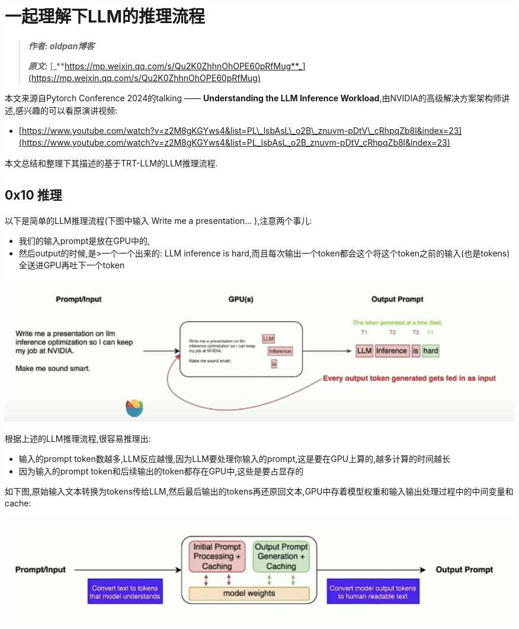 # 一起理解下LLM的推理流程
> _**作者: oldpan博客**_
> 
> _**原文:**_ [_**https://mp.weixin.qq.com/s/Qu2K0ZhhnOhOPE60pRfMug**_](https://mp.weixin.qq.com/s/Qu2K0ZhhnOhOPE60pRfMug)

本文来源自Pytorch Conference 2024的talking —— **Understanding the LLM Inference Workload**,由NVIDIA的高级解决方案架构师讲述,感兴趣的可以看原演讲视频:

*   [https://www.youtube.com/watch?v=z2M8gKGYws4&list=PL\_lsbAsL\_o2B\_znuvm-pDtV\_cRhpqZb8l&index=23](https://www.youtube.com/watch?v=z2M8gKGYws4&list=PL_lsbAsL_o2B_znuvm-pDtV_cRhpqZb8l&index=23)

本文总结和整理下其描述的基于TRT-LLM的LLM推理流程.

**0x10 推理**
-----------

以下是简单的LLM推理流程(下图中输入 Write me a presentation... ),注意两个事儿:

*   我们的输入prompt是放在GPU中的,
*   然后output的时候,是>一个一个出来的: LLM inference is hard,而且每次输出一个token都会这个将这个token之前的输入(也是tokens)全送进GPU再吐下一个token

![](一起理解下LLM的推理流程_image.jpg)

根据上述的LLM推理流程,很容易推理出:

*   输入的prompt token数越多,LLM反应越慢,因为LLM要处理你输入的prompt,这是要在GPU上算的,越多计算的时间越长
*   因为输入的prompt token和后续输出的token都存在GPU中,这些是要占显存的

如下图,原始输入文本转换为tokens传给LLM,然后最后输出的tokens再还原回文本,GPU中存着模型权重和输入输出处理过程中的中间变量和cache:

![](3_一起理解下LLM的推理流程_image.jpg)
